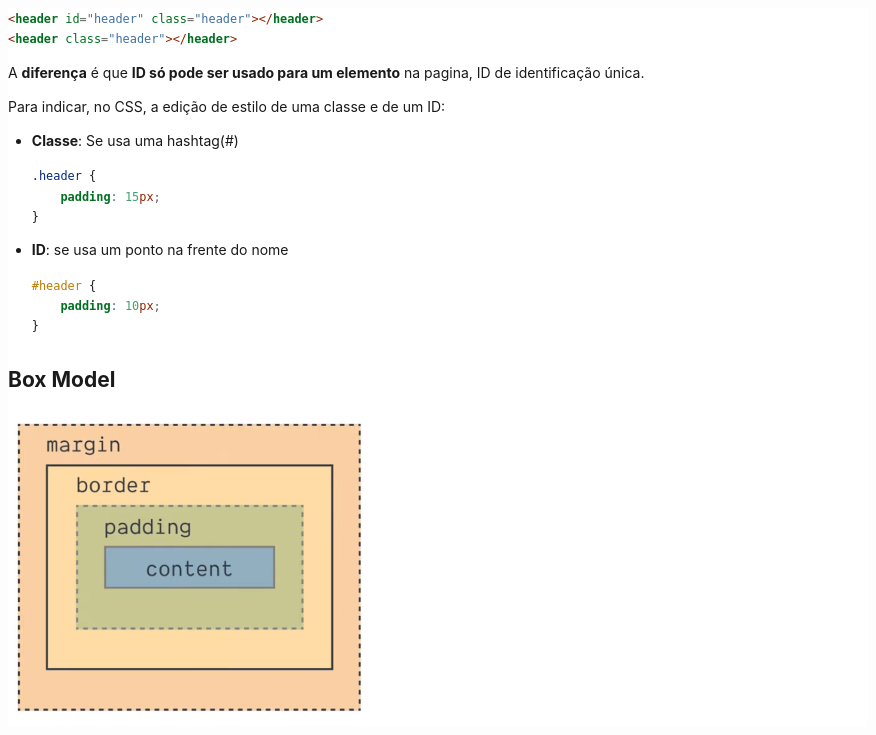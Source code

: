 ```html
<header id="header" class="header"></header>
<header class="header"></header>
```

A **diferença** é que **ID só pode ser usado para um elemento** na pagina, ID de identificação única.

Para indicar, no CSS, a edição de estilo de uma classe e de um ID:

- **Classe**: Se usa uma hashtag(#)

  ```css
  .header {
      padding: 15px;
  }
  ```

- **ID**: se usa um ponto na frente do nome 

  ```css
  #header {
      padding: 10px;
  }
  ```

  

## Box Model

<img src="image_html-css\image-20201210172618064.png" alt="image-20201210172618064" style="zoom:60%;" />

